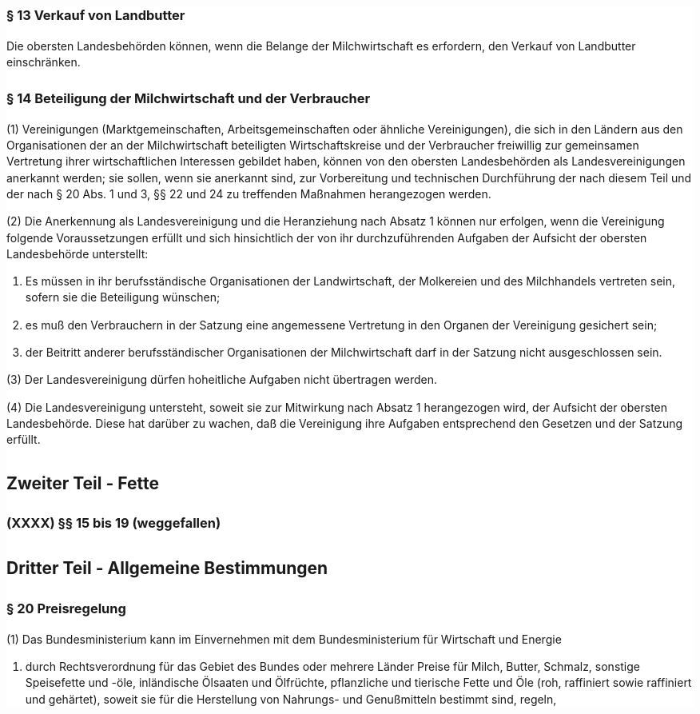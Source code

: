 
### § 13 Verkauf von Landbutter

Die obersten Landesbehörden können, wenn die Belange der Milchwirtschaft es erfordern, den Verkauf von Landbutter einschränken.


### § 14 Beteiligung der Milchwirtschaft und der Verbraucher

(1) Vereinigungen (Marktgemeinschaften, Arbeitsgemeinschaften oder ähnliche Vereinigungen), die sich in den Ländern aus den Organisationen der an der Milchwirtschaft beteiligten Wirtschaftskreise und der Verbraucher freiwillig zur gemeinsamen Vertretung ihrer wirtschaftlichen Interessen gebildet haben, können von den obersten Landesbehörden als Landesvereinigungen anerkannt werden; sie sollen, wenn sie anerkannt sind, zur Vorbereitung und technischen Durchführung der nach diesem Teil und der nach § 20 Abs. 1 und 3, §§ 22 und 24 zu treffenden Maßnahmen herangezogen werden.

(2) Die Anerkennung als Landesvereinigung und die Heranziehung nach Absatz 1 können nur erfolgen, wenn die Vereinigung folgende Voraussetzungen erfüllt und sich hinsichtlich der von ihr durchzuführenden Aufgaben der Aufsicht der obersten Landesbehörde unterstellt:

1.  Es müssen in ihr berufsständische Organisationen der Landwirtschaft, der Molkereien und des Milchhandels vertreten sein, sofern sie die Beteiligung wünschen;


2.  es muß den Verbrauchern in der Satzung eine angemessene Vertretung in den Organen der Vereinigung gesichert sein;


3.  der Beitritt anderer berufsständischer Organisationen der Milchwirtschaft darf in der Satzung nicht ausgeschlossen sein.




(3) Der Landesvereinigung dürfen hoheitliche Aufgaben nicht übertragen werden.

(4) Die Landesvereinigung untersteht, soweit sie zur Mitwirkung nach Absatz 1 herangezogen wird, der Aufsicht der obersten Landesbehörde. Diese hat darüber zu wachen, daß die Vereinigung ihre Aufgaben entsprechend den Gesetzen und der Satzung erfüllt.


## Zweiter Teil - Fette



### (XXXX) §§ 15 bis 19 (weggefallen)



## Dritter Teil - Allgemeine Bestimmungen



### § 20 Preisregelung

(1) Das Bundesministerium kann im Einvernehmen mit dem Bundesministerium für Wirtschaft und Energie

1.  durch Rechtsverordnung für das Gebiet des Bundes oder mehrere Länder Preise für Milch, Butter, Schmalz, sonstige Speisefette und -öle, inländische Ölsaaten und Ölfrüchte, pflanzliche und tierische Fette und Öle (roh, raffiniert sowie raffiniert und gehärtet), soweit sie für die Herstellung von Nahrungs- und Genußmitteln bestimmt sind, regeln,
